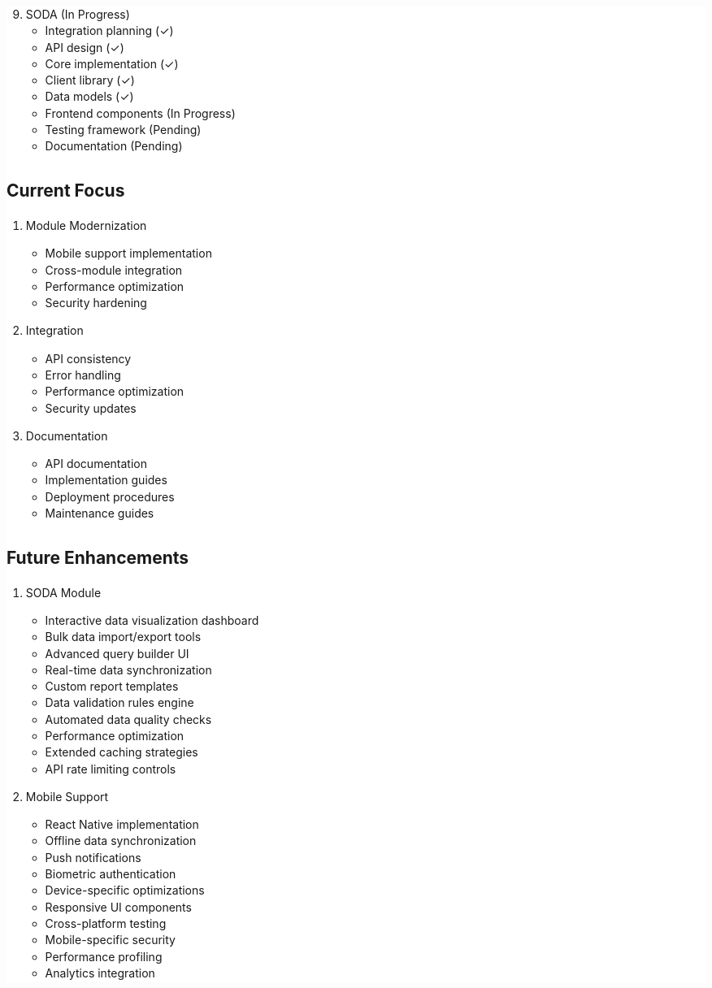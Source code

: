 9. SODA (In Progress)
   - Integration planning (✓)
   - API design (✓)
   - Core implementation (✓)
   - Client library (✓)
   - Data models (✓)
   - Frontend components (In Progress)
   - Testing framework (Pending)
   - Documentation (Pending)

## Current Focus
1. Module Modernization
   - Mobile support implementation
   - Cross-module integration
   - Performance optimization
   - Security hardening

2. Integration
   - API consistency
   - Error handling
   - Performance optimization
   - Security updates

3. Documentation
   - API documentation
   - Implementation guides
   - Deployment procedures
   - Maintenance guides

## Future Enhancements

1. SODA Module
   - Interactive data visualization dashboard
   - Bulk data import/export tools
   - Advanced query builder UI
   - Real-time data synchronization
   - Custom report templates
   - Data validation rules engine
   - Automated data quality checks
   - Performance optimization
   - Extended caching strategies
   - API rate limiting controls

2. Mobile Support
   - React Native implementation
   - Offline data synchronization
   - Push notifications
   - Biometric authentication
   - Device-specific optimizations
   - Responsive UI components
   - Cross-platform testing
   - Mobile-specific security
   - Performance profiling
   - Analytics integration
